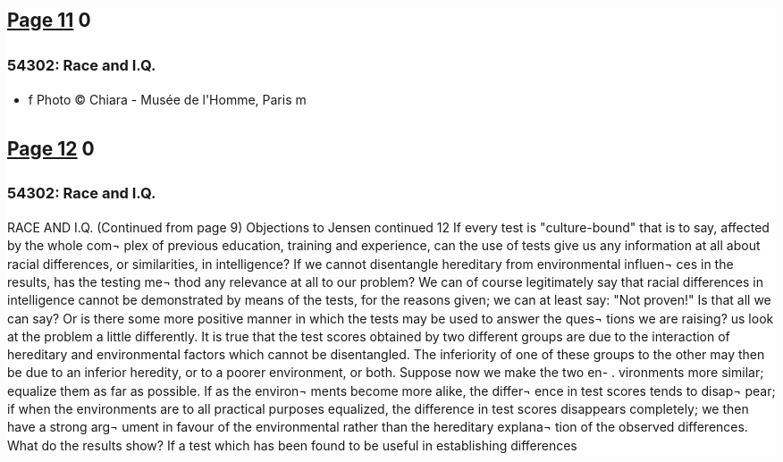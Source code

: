 ## [Page 11](https://demo.humlab.umu.se/courier/078447engo.pdf#page=11) 0

### 54302: Race and I.Q.

* f
Photo © Chiara - Musée de l'Homme, Paris
m

## [Page 12](https://demo.humlab.umu.se/courier/078447engo.pdf#page=12) 0

### 54302: Race and I.Q.

RACE AND I.Q. (Continued from page 9)
Objections to Jensen continued
12
If every test is "culture-bound" that
is to say, affected by the whole com¬
plex of previous education, training
and experience, can the use of tests
give us any information at all about
racial differences, or similarities, in
intelligence? If we cannot disentangle
hereditary from environmental influen¬
ces in the results, has the testing me¬
thod any relevance at all to our
problem?
We can of course legitimately say
that racial differences in intelligence
cannot be demonstrated by means of
the tests, for the reasons given; we
can at least say: "Not proven!" Is
that all we can say? Or is there some
more positive manner in which the
tests may be used to answer the ques¬
tions we are raising?
us look at the problem
a little differently. It is true that the
test scores obtained by two different
groups are due to the interaction of
hereditary and environmental factors
which cannot be disentangled. The
inferiority of one of these groups to
the other may then be due to an
inferior heredity, or to a poorer
environment, or both.
Suppose now we make the two en-
. vironments more similar; equalize them
as far as possible. If as the environ¬
ments become more alike, the differ¬
ence in test scores tends to disap¬
pear; if when the environments are to
all practical purposes equalized, the
difference in test scores disappears
completely; we then have a strong arg¬
ument in favour of the environmental
rather than the hereditary explana¬
tion of the observed differences. What
do the results show?
If a test which has been found to be
useful in establishing differences